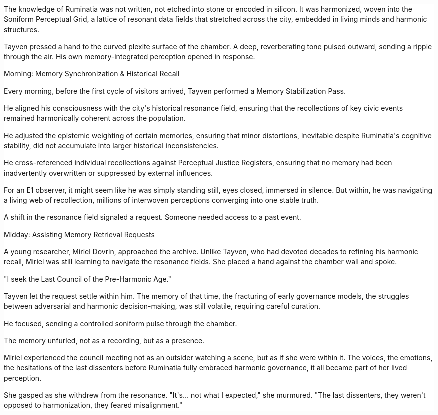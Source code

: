 The knowledge of Ruminatia was not written, not etched into stone or
encoded in silicon. It was harmonized, woven into the Soniform
Perceptual Grid, a lattice of resonant data fields that stretched across
the city, embedded in living minds and harmonic structures.

Tayven pressed a hand to the curved plexite surface of the chamber. A
deep, reverberating tone pulsed outward, sending a ripple through the
air. His own memory-integrated perception opened in response.

Morning: Memory Synchronization & Historical Recall

Every morning, before the first cycle of visitors arrived, Tayven
performed a Memory Stabilization Pass.

He aligned his consciousness with the city\'s historical resonance
field, ensuring that the recollections of key civic events remained
harmonically coherent across the population.

He adjusted the epistemic weighting of certain memories, ensuring that
minor distortions, inevitable despite Ruminatia\'s cognitive stability,
did not accumulate into larger historical inconsistencies.

He cross-referenced individual recollections against Perceptual Justice
Registers, ensuring that no memory had been inadvertently overwritten or
suppressed by external influences.

For an E1 observer, it might seem like he was simply standing still,
eyes closed, immersed in silence. But within, he was navigating a living
web of recollection, millions of interwoven perceptions converging into
one stable truth.

A shift in the resonance field signaled a request. Someone needed access
to a past event.

Midday: Assisting Memory Retrieval Requests

A young researcher, Miriel Dovrin, approached the archive. Unlike
Tayven, who had devoted decades to refining his harmonic recall, Miriel
was still learning to navigate the resonance fields. She placed a hand
against the chamber wall and spoke.

\"I seek the Last Council of the Pre-Harmonic Age.\"

Tayven let the request settle within him. The memory of that time, the
fracturing of early governance models, the struggles between adversarial
and harmonic decision-making, was still volatile, requiring careful
curation.

He focused, sending a controlled soniform pulse through the chamber.

The memory unfurled, not as a recording, but as a presence.

Miriel experienced the council meeting not as an outsider watching a
scene, but as if she were within it. The voices, the emotions, the
hesitations of the last dissenters before Ruminatia fully embraced
harmonic governance, it all became part of her lived perception.

She gasped as she withdrew from the resonance. \"It's... not what I
expected,\" she murmured. \"The last dissenters, they weren't opposed to
harmonization, they feared misalignment.\"
